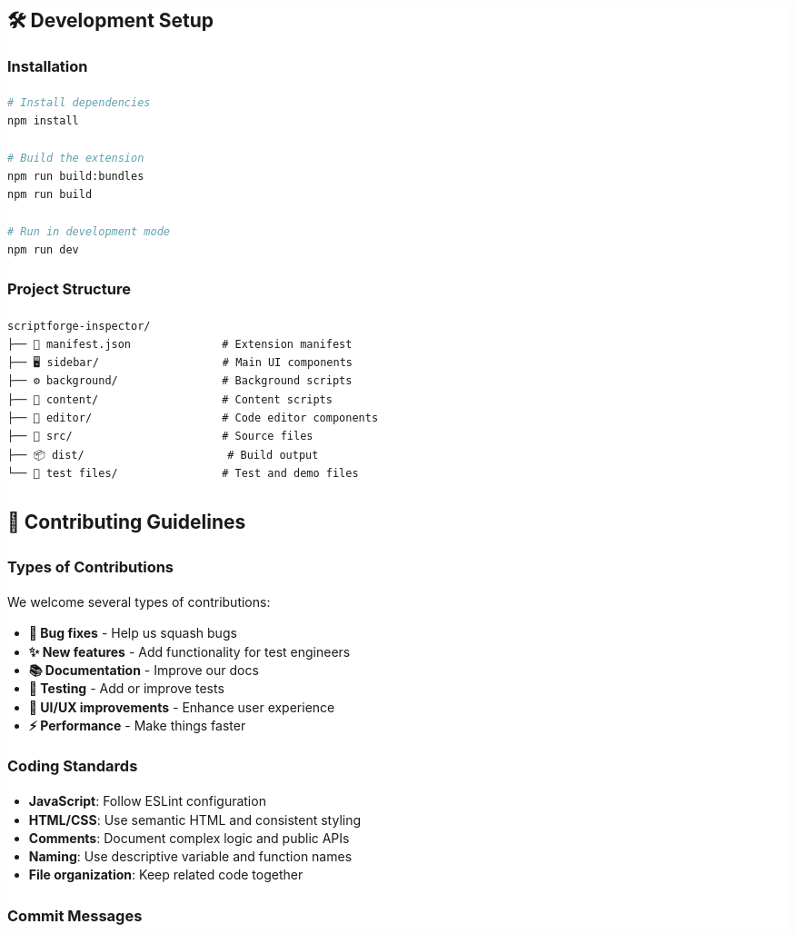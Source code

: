 ## 🛠️ Development Setup

### Installation

```bash
# Install dependencies
npm install

# Build the extension
npm run build:bundles
npm run build

# Run in development mode
npm run dev
```

### Project Structure

```
scriptforge-inspector/
├── 📄 manifest.json              # Extension manifest
├── 🖥️ sidebar/                   # Main UI components
├── ⚙️ background/                # Background scripts
├── 🔧 content/                   # Content scripts
├── 📝 editor/                    # Code editor components
├── 🔨 src/                       # Source files
├── 📦 dist/                      # Build output
└── 🧪 test files/                # Test and demo files
```

## 📝 Contributing Guidelines

### Types of Contributions

We welcome several types of contributions:

- **🐛 Bug fixes** - Help us squash bugs
- **✨ New features** - Add functionality for test engineers
- **📚 Documentation** - Improve our docs
- **🧪 Testing** - Add or improve tests
- **🎨 UI/UX improvements** - Enhance user experience
- **⚡ Performance** - Make things faster

### Coding Standards

- **JavaScript**: Follow ESLint configuration
- **HTML/CSS**: Use semantic HTML and consistent styling
- **Comments**: Document complex logic and public APIs
- **Naming**: Use descriptive variable and function names
- **File organization**: Keep related code together

### Commit Messages
